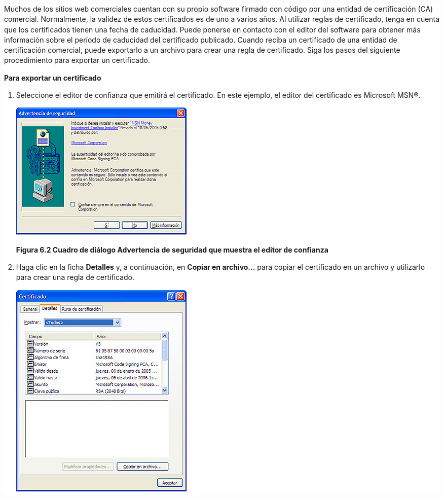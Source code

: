 Muchos de los sitios web comerciales cuentan con su propio software firmado con código por una entidad de certificación (CA) comercial. Normalmente, la validez de estos certificados es de uno a varios años. Al utilizar reglas de certificado, tenga en cuenta que los certificados tienen una fecha de caducidad. Puede ponerse en contacto con el editor del software para obtener más información sobre el período de caducidad del certificado publicado. Cuando reciba un certificado de una entidad de certificación comercial, puede exportarlo a un archivo para crear una regla de certificado. Siga los pasos del siguiente procedimiento para exportar un certificado.

**Para exportar un certificado**

1.  Seleccione el editor de confianza que emitirá el certificado. En este ejemplo, el editor del certificado es Microsoft MSN®.

    [![](images/Cc163080.XPSG0602(es-es,TechNet.10).jpg)](https://technet.microsoft.com/es-es/cc163080.xpsg0602_big(es-es,technet.10).jpg)

    **Figura 6.2 Cuadro de diálogo Advertencia de seguridad que muestra el editor de confianza**

2.  Haga clic en la ficha **Detalles** y, a continuación, en **Copiar en archivo...** para copiar el certificado en un archivo y utilizarlo para crear una regla de certificado.

    [![](images/Cc163080.XPSG0603(es-es,TechNet.10).jpg)](https://technet.microsoft.com/es-es/cc163080.xpsg0603_big(es-es,technet.10).jpg)
